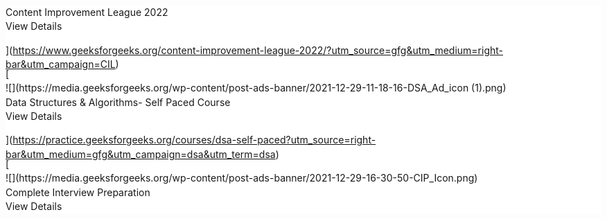 <div class="content">

<div class="head">Content Improvement League 2022</div>

<div class="ref">View Details</div>

</div>

</div>

](https://www.geeksforgeeks.org/content-improvement-league-2022/?utm_source=gfg&utm_medium=right-bar&utm_campaign=CIL)</div>

</div>

</div>

<div class="card-layout">

<div class="content-wrapper">

<div class="side--container_wscard" style="margin-top:-20px">[

<div class="card-content">

<div class="thumbnail">![](https://media.geeksforgeeks.org/wp-content/post-ads-banner/2021-12-29-11-18-16-DSA_Ad_icon (1).png)</div>

<div class="content">

<div class="head">Data Structures & Algorithms- Self Paced Course</div>

<div class="ref">View Details</div>

</div>

</div>

](https://practice.geeksforgeeks.org/courses/dsa-self-paced?utm_source=right-bar&utm_medium=gfg&utm_campaign=dsa&utm_term=dsa)</div>

</div>

</div>

<div class="card-layout" style="margin-bottom:20px">

<div class="content-wrapper">

<div class="side--container_wscard" style="margin-top:-20px">[

<div class="card-content">

<div class="thumbnail">![](https://media.geeksforgeeks.org/wp-content/post-ads-banner/2021-12-29-16-30-50-CIP_Icon.png)</div>

<div class="content">

<div class="head">Complete Interview Preparation</div>

<div class="ref">View Details</div>

</div>

</div>
